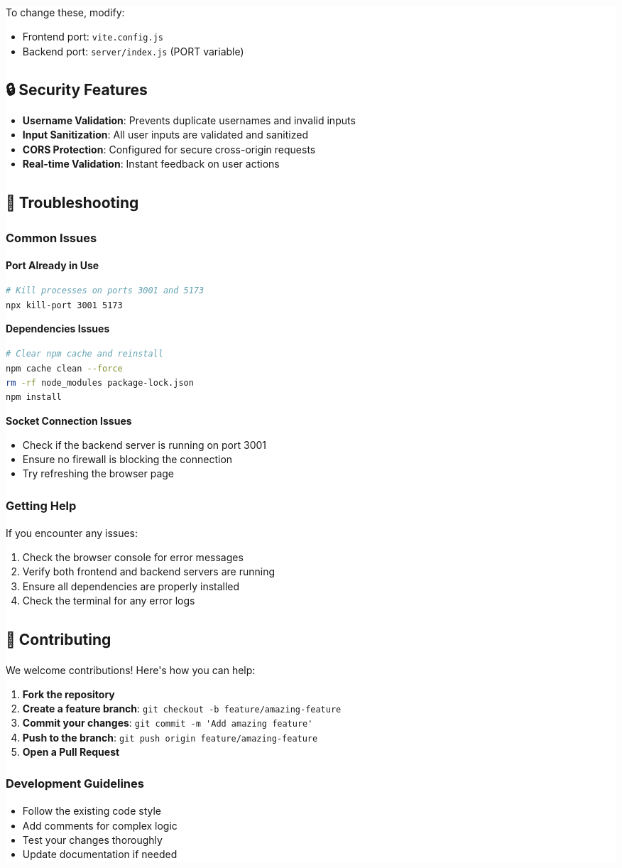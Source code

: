 To change these, modify:
- Frontend port: `vite.config.js`
- Backend port: `server/index.js` (PORT variable)

## 🔒 Security Features

- **Username Validation**: Prevents duplicate usernames and invalid inputs
- **Input Sanitization**: All user inputs are validated and sanitized
- **CORS Protection**: Configured for secure cross-origin requests
- **Real-time Validation**: Instant feedback on user actions

## 🐛 Troubleshooting

### Common Issues

**Port Already in Use**
```bash
# Kill processes on ports 3001 and 5173
npx kill-port 3001 5173
```

**Dependencies Issues**
```bash
# Clear npm cache and reinstall
npm cache clean --force
rm -rf node_modules package-lock.json
npm install
```

**Socket Connection Issues**
- Check if the backend server is running on port 3001
- Ensure no firewall is blocking the connection
- Try refreshing the browser page

### Getting Help

If you encounter any issues:
1. Check the browser console for error messages
2. Verify both frontend and backend servers are running
3. Ensure all dependencies are properly installed
4. Check the terminal for any error logs

## 🤝 Contributing

We welcome contributions! Here's how you can help:

1. **Fork the repository**
2. **Create a feature branch**: `git checkout -b feature/amazing-feature`
3. **Commit your changes**: `git commit -m 'Add amazing feature'`
4. **Push to the branch**: `git push origin feature/amazing-feature`
5. **Open a Pull Request**

### Development Guidelines
- Follow the existing code style
- Add comments for complex logic
- Test your changes thoroughly
- Update documentation if needed
